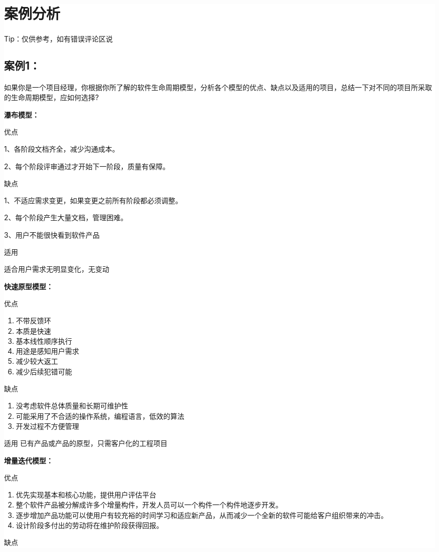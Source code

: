 
# 案例分析
Tip：仅供参考，如有错误评论区说

## 案例1：

如果你是一个项目经理，你根据你所了解的软件生命周期模型，分析各个模型的优点、缺点以及适用的项目，总结一下对不同的项目所采取的生命周期模型，应如何选择?

**瀑布模型：**

优点

1、各阶段文档齐全，减少沟通成本。

2、每个阶段评审通过才开始下一阶段，质量有保障。

缺点

1、不适应需求变更，如果变更之前所有阶段都必须调整。

2、每个阶段产生大量文档，管理困难。

3、用户不能很快看到软件产品

适用

适合用户需求无明显变化，无变动

**快速原型模型：**

优点

1. 不带反馈环
2. 本质是快速
3. 基本线性顺序执行
4. 用途是感知用户需求
5. 减少较大返工
6. 减少后续犯错可能

缺点

1. 没考虑软件总体质量和长期可维护性
2. 可能采用了不合适的操作系统，编程语言，低效的算法
3. 开发过程不方便管理

适用
已有产品或产品的原型，只需客户化的工程项目

**增量迭代模型：**

优点

1. 优先实现基本和核心功能，提供用户评估平台
2. 整个软件产品被分解成许多个增量构件，开发人员可以一个构件一个构件地逐步开发。
3. 逐步增加产品功能可以使用户有较充裕的时间学习和适应新产品，从而减少一个全新的软件可能给客户组织带来的冲击。
4. 设计阶段多付出的劳动将在维护阶段获得回报。

缺点
